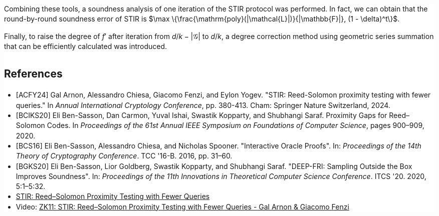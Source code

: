 Combining these tools, a soundness analysis of one iteration of the STIR protocol was performed. In fact, we can obtain that the round-by-round soundness error of STIR is $\max \{\frac{\mathrm{poly}(|\mathcal{L}|)}{|\mathbb{F}|}, (1 - \delta)^t\}$.

Finally, to raise the degree of $f'$ after iteration from $d/k - |\mathcal{G}|$ to $d/k$, a degree correction method using geometric series summation that can be efficiently calculated was introduced.

## References

- [ACFY24] Gal Arnon, Alessandro Chiesa, Giacomo Fenzi, and Eylon Yogev. "STIR: Reed-Solomon proximity testing with fewer queries." In _Annual International Cryptology Conference_, pp. 380-413. Cham: Springer Nature Switzerland, 2024.
- [BCIKS20] Eli Ben-Sasson, Dan Carmon, Yuval Ishai, Swastik Kopparty, and Shubhangi Saraf. Proximity Gaps for Reed–Solomon Codes. In *Proceedings of the 61st Annual IEEE Symposium on Foundations of Computer Science*, pages 900–909, 2020.
- [BCS16] Eli Ben-Sasson, Alessandro Chiesa, and Nicholas Spooner. "Interactive Oracle Proofs". In: *Proceedings of the 14th Theory of Cryptography Conference*. TCC '16-B. 2016, pp. 31–60.
- [BGKS20] Eli Ben-Sasson, Lior Goldberg, Swastik Kopparty, and Shubhangi Saraf. "DEEP-FRI: Sampling Outside the Box Improves Soundness". In: *Proceedings of the 11th Innovations in Theoretical Computer Science Conference*. ITCS '20. 2020, 5:1–5:32.
- [STIR: Reed–Solomon Proximity Testing with Fewer Queries](https://gfenzi.io/papers/stir/)
- Video: [ZK11: STIR: Reed–Solomon Proximity Testing with Fewer Queries - Gal Arnon & Giacomo Fenzi](https://www.youtube.com/watch?v=OLklJjp8KB4&ab_channel=ZeroKnowledge)